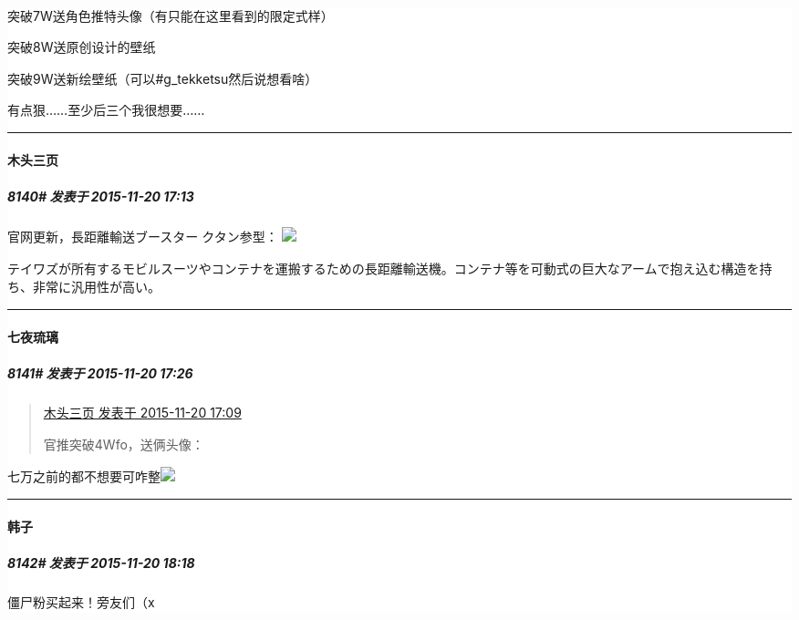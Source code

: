 突破7W送角色推特头像（有只能在这里看到的限定式样）

突破8W送原创设计的壁纸

突破9W送新绘壁纸（可以#g_tekketsu然后说想看啥）

有点狠……至少后三个我很想要……







-----

####  木头三页  
##### 8140#       发表于 2015-11-20 17:13




官网更新，長距離輸送ブースター クタン参型：
<img src="http://ww1.sinaimg.cn/large/dac071c3jw1ey7k069avdj20go0gowgo.jpg" referrerpolicy="no-referrer">

テイワズが所有するモビルスーツやコンテナを運搬するための長距離輸送機。コンテナ等を可動式の巨大なアームで抱え込む構造を持ち、非常に汎用性が高い。







-----

####  七夜琉璃  
##### 8141#       发表于 2015-11-20 17:26



<blockquote><a href="httphttps://bbs.saraba1st.com/2b/forum.php?mod=redirect&amp;goto=findpost&amp;pid=30799904&amp;ptid=1148153" target="_blank">木头三页 发表于 2015-11-20 17:09</a>

官推突破4Wfo，送俩头像：</blockquote>
七万之前的都不想要可咋整<img src="https://static.saraba1st.com/image/smiley/face/91.gif" referrerpolicy="no-referrer">







-----

####  韩子  
##### 8142#       发表于 2015-11-20 18:18




僵尸粉买起来！旁友们（x






